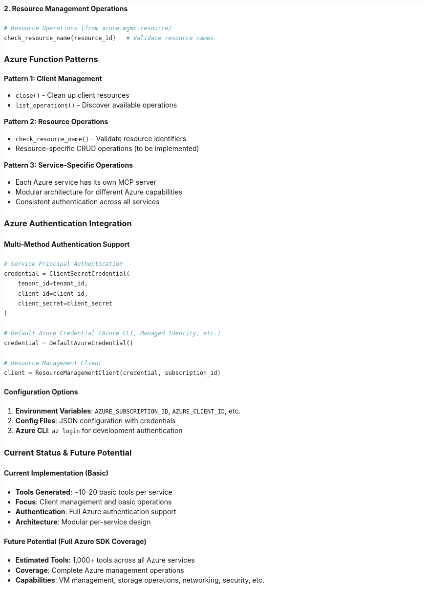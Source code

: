#### **2. Resource Management Operations**
```python
# Resource Operations (from azure.mgmt.resource)
check_resource_name(resource_id)   # Validate resource names
```

### **Azure Function Patterns**

**Pattern 1: Client Management**
- `close()` - Clean up client resources
- `list_operations()` - Discover available operations

**Pattern 2: Resource Operations**
- `check_resource_name()` - Validate resource identifiers
- Resource-specific CRUD operations (to be implemented)

**Pattern 3: Service-Specific Operations**
- Each Azure service has its own MCP server
- Modular architecture for different Azure capabilities
- Consistent authentication across all services

### **Azure Authentication Integration**

#### **Multi-Method Authentication Support**
```python
# Service Principal Authentication
credential = ClientSecretCredential(
    tenant_id=tenant_id,
    client_id=client_id,
    client_secret=client_secret
)

# Default Azure Credential (Azure CLI, Managed Identity, etc.)
credential = DefaultAzureCredential()

# Resource Management Client
client = ResourceManagementClient(credential, subscription_id)
```

#### **Configuration Options**
1. **Environment Variables**: `AZURE_SUBSCRIPTION_ID`, `AZURE_CLIENT_ID`, etc.
2. **Config Files**: JSON configuration with credentials
3. **Azure CLI**: `az login` for development authentication

### **Current Status & Future Potential**

#### **Current Implementation (Basic)**
- **Tools Generated**: ~10-20 basic tools per service
- **Focus**: Client management and basic operations
- **Authentication**: Full Azure authentication support
- **Architecture**: Modular per-service design

#### **Future Potential (Full Azure SDK Coverage)**
- **Estimated Tools**: 1,000+ tools across all Azure services
- **Coverage**: Complete Azure management operations
- **Capabilities**: VM management, storage operations, networking, security, etc.
